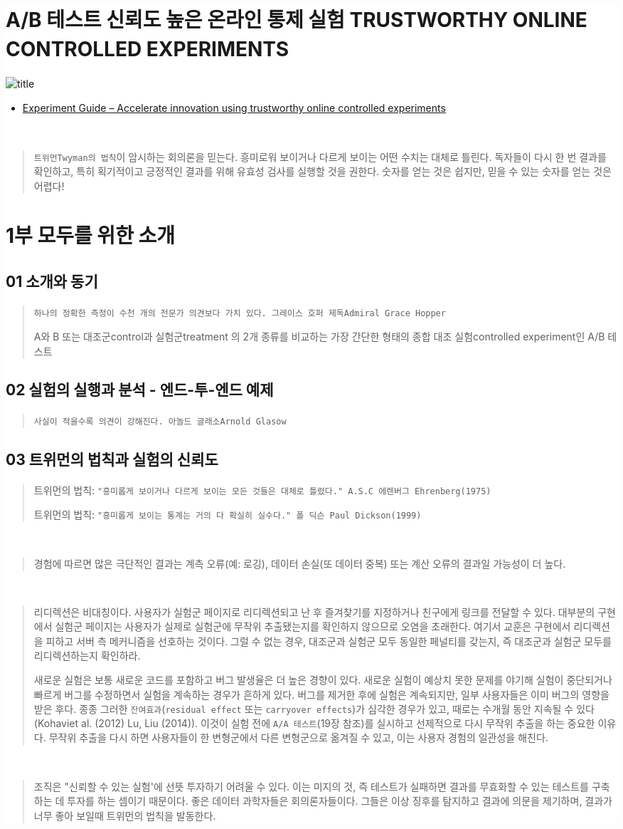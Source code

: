 A/B 테스트 신뢰도 높은 온라인 통제 실험 TRUSTWORTHY ONLINE CONTROLLED EXPERIMENTS
==================================================================================
<img src="trustworthy_online_controlled_experiments/0.jpg" alt="title" width="400"/>

* [Experiment Guide – Accelerate innovation using trustworthy online controlled experiments](https://experimentguide.com/)

<img src="trustworthy_online_controlled_experiments/1.jpg" alt="" width="400"/>

> `트위먼Twyman의 법칙`이 암시하는 회의론을 믿는다. 흥미로워 보이거나 다르게 보이는 어떤 수치는 대체로 틀린다. 독자들이 다시 한 번 결과를 확인하고, 특히 획기적이고 긍정적인 결과를 위해 유효성 검사를 실행할 것을 권한다. 숫자를 얻는 것은 쉽지만, 믿을 수 있는 숫자를 얻는 것은 어렵다!

# 1부 모두를 위한 소개

## 01 소개와 동기

> `하나의 정확한 측정이 수천 개의 전문가 의견보다 가치 있다. 그레이스 호퍼 제독Admiral Grace Hopper`
>
> A와 B 또는 대조군control과 실험군treatment 의 2개 종류를 비교하는 가장 간단한 형태의 종합 대조 실험controlled experiment인 A/B 테스트

## 02 실험의 실행과 분석 - 엔드-투-엔드 예제

> `사실이 적을수록 의견이 강해진다. 아놀드 글래소Arnold Glasow`

## 03 트위먼의 법칙과 실험의 신뢰도

> 트위먼의 법칙: `"흥미롭게 보이거나 다르게 보이는 모든 것들은 대체로 틀렸다." A.S.C 에렌버그 Ehrenberg(1975)`
>
> 트위먼의 법칙: `"흥미롭게 보이는 통계는 거의 다 확실히 실수다." 폴 딕슨 Paul Dickson(1999)`

<img src="trustworthy_online_controlled_experiments/7.jpg" alt="" width="400"/>

> 경험에 따르면 많은 극단적인 결과는 계측 오류(예: 로깅), 데이터 손실(또 데이터 중복) 또는 계산 오류의 결과일 가능성이 더 높다.

<img src="trustworthy_online_controlled_experiments/8.jpg" alt="" width="400"/>

> 리디렉션은 비대칭이다. 사용자가 실험군 페이지로 리디렉션되고 난 후 즐겨찾기를 지정하거나 친구에게 링크를 전달할 수 있다. 대부분의 구현에서 실험군 페이지는 사용자가 실제로 실험군에 무작위 추출됐는지를 확인하지 않으므로 오염을 초래한다. 여기서 교훈은 구현에서 리디렉션을 피하고 서버 측 메커니즘을 선호하는 것이다. 그럴 수 없는 경우, 대조군과 실험군 모두 동일한 페널티를 갖는지, 즉 대조군과 실험군 모두를 리디렉션하는지 확인하라.
>
> 새로운 실험은 보통 새로운 코드를 포함하고 버그 발생율은 더 높은 경향이 있다. 새로운 실험이 예상치 못한 문제를 야기해 실험이 중단되거나 빠르게 버그를 수정하면서 실험을 계속하는 경우가 흔하게 있다. 버그를 제거한 후에 실험은 계속되지만, 일부 사용자들은 이미 버그의 영향을 받은 후다. 종종 그러한 `잔여효과`(`residual effect` 또는 `carryover effects`)가 심각한 경우가 있고, 때로는 수개월 동안 지속될 수 있다(Kohaviet al. (2012) Lu, Liu (2014)). 이것이 실험 전에 `A/A 테스트`(19장 참조)를 실시하고 선제적으로 다시 무작위 추출을 하는 중요한 이유다. 무작위 추출을 다시 하면 사용자들이 한 변형군에서 다른 변형군으로 옮겨질 수 있고, 이는 사용자 경험의 일관성을 해친다.

<img src="trustworthy_online_controlled_experiments/9.jpg" alt="" width="400"/>

> 조직은 "신뢰할 수 있는 실험'에 선뜻 투자하기 어려울 수 있다. 이는 미지의 것, 즉 테스트가 실패하면 결과를 무효화할 수 있는 테스트를 구축하는 데 투자를 하는 셈이기 때문이다. 좋은 데이터 과학자들은 회의론자들이다. 그들은 이상 징후를 탐지하고 결과에 의문을 제기하며, 결과가 너무 좋아 보일때 트위먼의 법칙을 발동한다.
